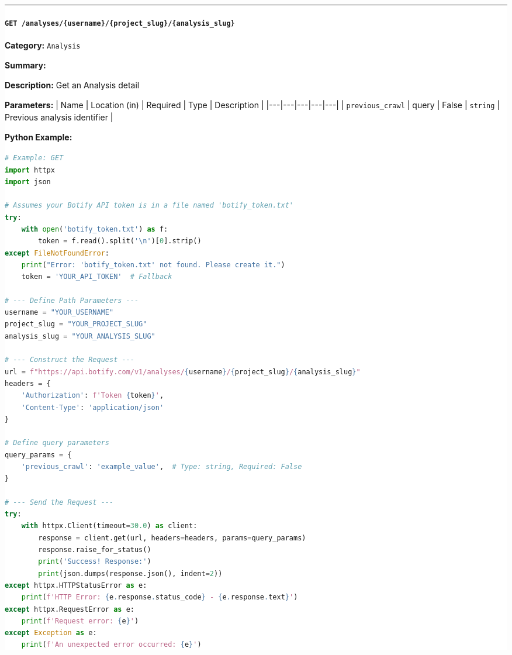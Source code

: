 
--------------------------------------------------------------------------------

#### `GET /analyses/{username}/{project_slug}/{analysis_slug}`

**Category:** `Analysis`

**Summary:** 

**Description:**
Get an Analysis detail

**Parameters:**
| Name | Location (in) | Required | Type | Description |
|---|---|---|---|---|
| `previous_crawl` | query | False | `string` | Previous analysis identifier |

**Python Example:**
```python
# Example: GET 
import httpx
import json

# Assumes your Botify API token is in a file named 'botify_token.txt'
try:
    with open('botify_token.txt') as f:
        token = f.read().split('\n')[0].strip()
except FileNotFoundError:
    print("Error: 'botify_token.txt' not found. Please create it.")
    token = 'YOUR_API_TOKEN'  # Fallback

# --- Define Path Parameters ---
username = "YOUR_USERNAME"
project_slug = "YOUR_PROJECT_SLUG"
analysis_slug = "YOUR_ANALYSIS_SLUG"

# --- Construct the Request ---
url = f"https://api.botify.com/v1/analyses/{username}/{project_slug}/{analysis_slug}"
headers = {
    'Authorization': f'Token {token}',
    'Content-Type': 'application/json'
}

# Define query parameters
query_params = {
    'previous_crawl': 'example_value',  # Type: string, Required: False
}

# --- Send the Request ---
try:
    with httpx.Client(timeout=30.0) as client:
        response = client.get(url, headers=headers, params=query_params)
        response.raise_for_status()
        print('Success! Response:')
        print(json.dumps(response.json(), indent=2))
except httpx.HTTPStatusError as e:
    print(f'HTTP Error: {e.response.status_code} - {e.response.text}')
except httpx.RequestError as e:
    print(f'Request error: {e}')
except Exception as e:
    print(f'An unexpected error occurred: {e}')
```
